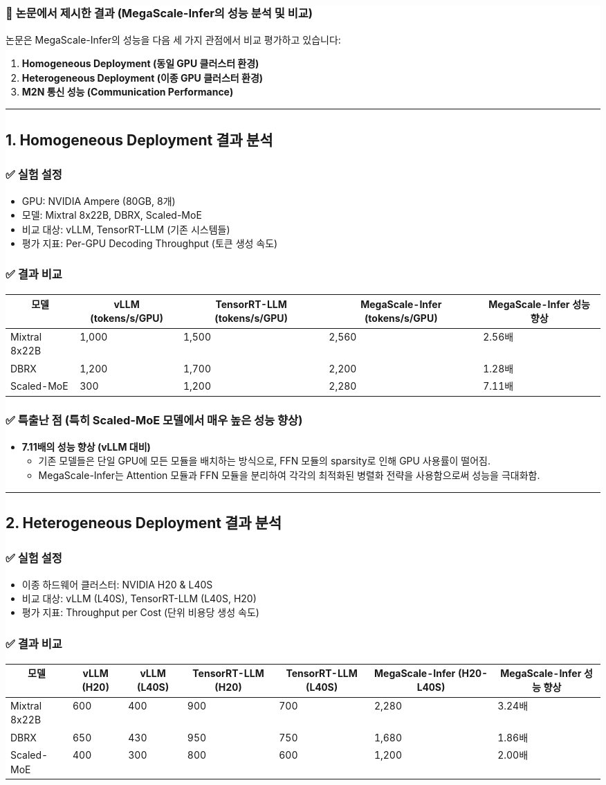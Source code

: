 

### 📌 **논문에서 제시한 결과 (MegaScale-Infer의 성능 분석 및 비교)**

논문은 MegaScale-Infer의 성능을 다음 세 가지 관점에서 비교 평가하고 있습니다:
1. **Homogeneous Deployment (동일 GPU 클러스터 환경)**
2. **Heterogeneous Deployment (이종 GPU 클러스터 환경)**
3. **M2N 통신 성능 (Communication Performance)**

---

## **1. Homogeneous Deployment 결과 분석**

### ✅ **실험 설정**
- GPU: NVIDIA Ampere (80GB, 8개)
- 모델: Mixtral 8x22B, DBRX, Scaled-MoE
- 비교 대상: vLLM, TensorRT-LLM (기존 시스템들)
- 평가 지표: Per-GPU Decoding Throughput (토큰 생성 속도)

### ✅ **결과 비교**

| 모델          | vLLM (tokens/s/GPU) | TensorRT-LLM (tokens/s/GPU) | MegaScale-Infer (tokens/s/GPU) | MegaScale-Infer 성능 향상 |
| ------------- | ------------------- | --------------------------- | ------------------------------ | ------------------------- |
| Mixtral 8x22B | 1,000               | 1,500                       | 2,560                          | 2.56배                    |
| DBRX          | 1,200               | 1,700                       | 2,200                          | 1.28배                    |
| Scaled-MoE    | 300                 | 1,200                       | 2,280                          | 7.11배                    |

### ✅ **특출난 점 (특히 Scaled-MoE 모델에서 매우 높은 성능 향상)**

- **7.11배의 성능 향상 (vLLM 대비)**
  - 기존 모델들은 단일 GPU에 모든 모듈을 배치하는 방식으로, FFN 모듈의 sparsity로 인해 GPU 사용률이 떨어짐.
  - MegaScale-Infer는 Attention 모듈과 FFN 모듈을 분리하여 각각의 최적화된 병렬화 전략을 사용함으로써 성능을 극대화함.

---

## **2. Heterogeneous Deployment 결과 분석**

### ✅ **실험 설정**
- 이종 하드웨어 클러스터: NVIDIA H20 & L40S
- 비교 대상: vLLM (L40S), TensorRT-LLM (L40S, H20)
- 평가 지표: Throughput per Cost (단위 비용당 생성 속도)

### ✅ **결과 비교**

| 모델          | vLLM (H20) | vLLM (L40S) | TensorRT-LLM (H20) | TensorRT-LLM (L40S) | MegaScale-Infer (H20-L40S) | MegaScale-Infer 성능 향상 |
| ------------- | ---------- | ----------- | ------------------ | ------------------- | -------------------------- | ------------------------- |
| Mixtral 8x22B | 600        | 400         | 900                | 700                 | 2,280                      | 3.24배                    |
| DBRX          | 650        | 430         | 950                | 750                 | 1,680                      | 1.86배                    |
| Scaled-MoE    | 400        | 300         | 800                | 600                 | 1,200                      | 2.00배                    |
